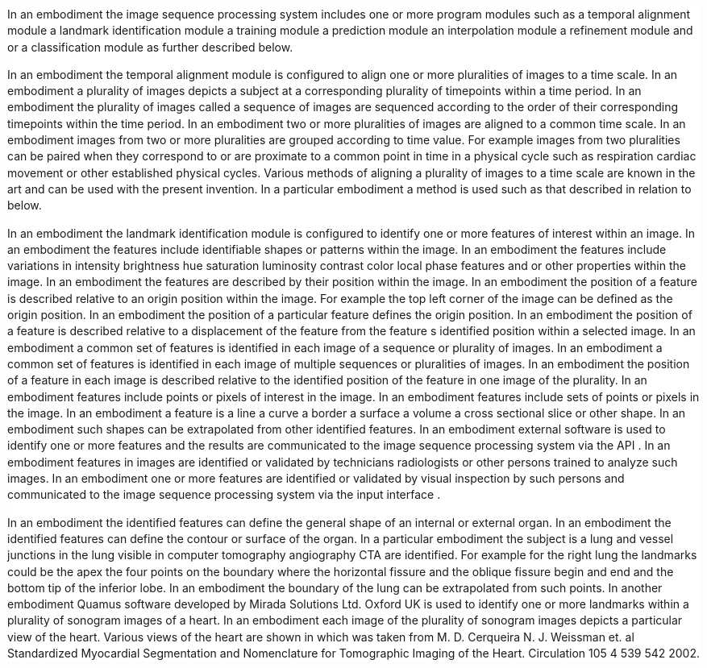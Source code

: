 In an embodiment the image sequence processing system includes one or more program modules such as a temporal alignment module a landmark identification module a training module a prediction module an interpolation module a refinement module and or a classification module as further described below.

In an embodiment the temporal alignment module is configured to align one or more pluralities of images to a time scale. In an embodiment a plurality of images depicts a subject at a corresponding plurality of timepoints within a time period. In an embodiment the plurality of images called a sequence of images are sequenced according to the order of their corresponding timepoints within the time period. In an embodiment two or more pluralities of images are aligned to a common time scale. In an embodiment images from two or more pluralities are grouped according to time value. For example images from two pluralities can be paired when they correspond to or are proximate to a common point in time in a physical cycle such as respiration cardiac movement or other established physical cycles. Various methods of aligning a plurality of images to a time scale are known in the art and can be used with the present invention. In a particular embodiment a method is used such as that described in relation to below.

In an embodiment the landmark identification module is configured to identify one or more features of interest within an image. In an embodiment the features include identifiable shapes or patterns within the image. In an embodiment the features include variations in intensity brightness hue saturation luminosity contrast color local phase features and or other properties within the image. In an embodiment the features are described by their position within the image. In an embodiment the position of a feature is described relative to an origin position within the image. For example the top left corner of the image can be defined as the origin position. In an embodiment the position of a particular feature defines the origin position. In an embodiment the position of a feature is described relative to a displacement of the feature from the feature s identified position within a selected image. In an embodiment a common set of features is identified in each image of a sequence or plurality of images. In an embodiment a common set of features is identified in each image of multiple sequences or pluralities of images. In an embodiment the position of a feature in each image is described relative to the identified position of the feature in one image of the plurality. In an embodiment features include points or pixels of interest in the image. In an embodiment features include sets of points or pixels in the image. In an embodiment a feature is a line a curve a border a surface a volume a cross sectional slice or other shape. In an embodiment such shapes can be extrapolated from other identified features. In an embodiment external software is used to identify one or more features and the results are communicated to the image sequence processing system via the API . In an embodiment features in images are identified or validated by technicians radiologists or other persons trained to analyze such images. In an embodiment one or more features are identified or validated by visual inspection by such persons and communicated to the image sequence processing system via the input interface .

In an embodiment the identified features can define the general shape of an internal or external organ. In an embodiment the identified features can define the contour or surface of the organ. In a particular embodiment the subject is a lung and vessel junctions in the lung visible in computer tomography angiography CTA are identified. For example for the right lung the landmarks could be the apex the four points on the boundary where the horizontal fissure and the oblique fissure begin and end and the bottom tip of the inferior lobe. In an embodiment the boundary of the lung can be extrapolated from such points. In another embodiment Quamus software developed by Mirada Solutions Ltd. Oxford UK is used to identify one or more landmarks within a plurality of sonogram images of a heart. In an embodiment each image of the plurality of sonogram images depicts a particular view of the heart. Various views of the heart are shown in which was taken from M. D. Cerqueira N. J. Weissman et. al Standardized Myocardial Segmentation and Nomenclature for Tomographic Imaging of the Heart. Circulation 105 4 539 542 2002.
